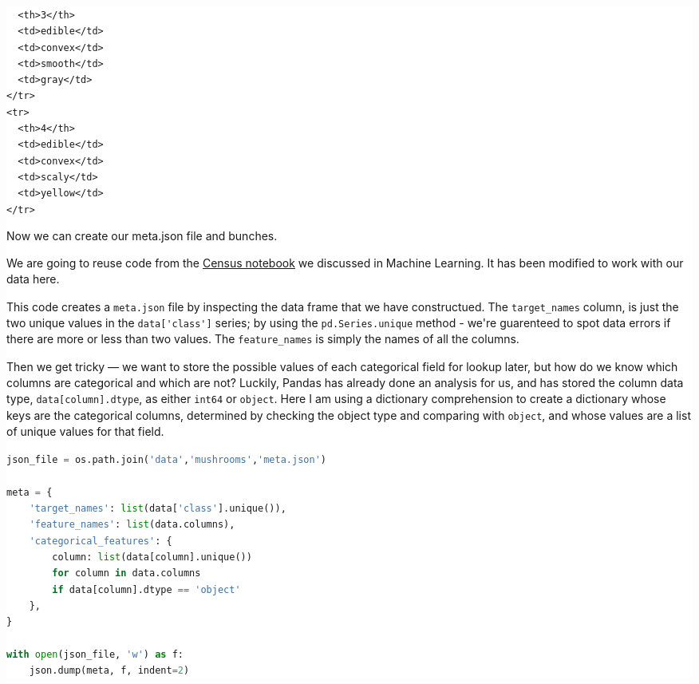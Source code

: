       <th>3</th>
      <td>edible</td>
      <td>convex</td>
      <td>smooth</td>
      <td>gray</td>
    </tr>
    <tr>
      <th>4</th>
      <td>edible</td>
      <td>convex</td>
      <td>scaly</td>
      <td>yellow</td>
    </tr>
  </tbody>
</table>
</div>



Now we can create our meta.json file and bunches.

We are going to reuse code from the [Census notebook](https://github.com/georgetown-analytics/machine-learning/tree/master/examples/bbengfort/census) we discussed in Machine Learning. It has been modified to work with our data here.

This code creates a `meta.json` file by inspecting the data frame that we have constructued. The `target_names` column, is just the two unique values in the `data['class']` series; by using the `pd.Series.unique` method - we're guarenteed to spot data errors if there are more or less than two values. The `feature_names` is simply the names of all the columns.

Then we get tricky &mdash; we want to store the possible values of each categorical field for lookup later, but how do we know which columns are categorical and which are not? Luckily, Pandas has already done an analysis for us, and has stored the column data type, `data[column].dtype`, as either `int64` or `object`. Here I am using a dictionary comprehension to create a dictionary whose keys are the categorical columns, determined by checking the object type and comparing with `object`, and whose values are a list of unique values for that field.



```python
json_file = os.path.join('data','mushrooms','meta.json')

meta = {
    'target_names': list(data['class'].unique()),
    'feature_names': list(data.columns),
    'categorical_features': {
        column: list(data[column].unique())
        for column in data.columns
        if data[column].dtype == 'object'
    },
}

with open(json_file, 'w') as f:
    json.dump(meta, f, indent=2)
```
